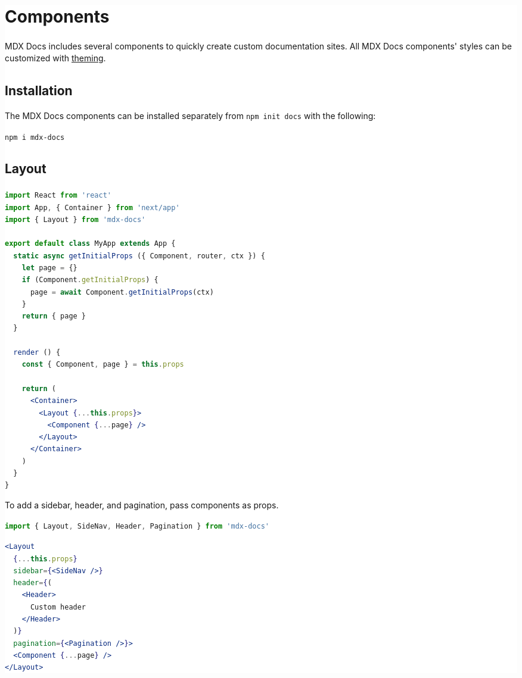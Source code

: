 
# Components

MDX Docs includes several components to quickly create custom documentation sites.
All MDX Docs components' styles can be customized with [theming](theming.md).

## Installation

The MDX Docs components can be installed separately from `npm init docs` with the following:

```sh
npm i mdx-docs
```

## Layout

```jsx
import React from 'react'
import App, { Container } from 'next/app'
import { Layout } from 'mdx-docs'

export default class MyApp extends App {
  static async getInitialProps ({ Component, router, ctx }) {
    let page = {}
    if (Component.getInitialProps) {
      page = await Component.getInitialProps(ctx)
    }
    return { page }
  }

  render () {
    const { Component, page } = this.props

    return (
      <Container>
        <Layout {...this.props}>
          <Component {...page} />
        </Layout>
      </Container>
    )
  }
}
```

To add a sidebar, header, and pagination, pass components as props.

```js
import { Layout, SideNav, Header, Pagination } from 'mdx-docs'
```

```jsx
<Layout
  {...this.props}
  sidebar={<SideNav />}
  header={(
    <Header>
      Custom header
    </Header>
  )}
  pagination={<Pagination />}>
  <Component {...page} />
</Layout>
```
